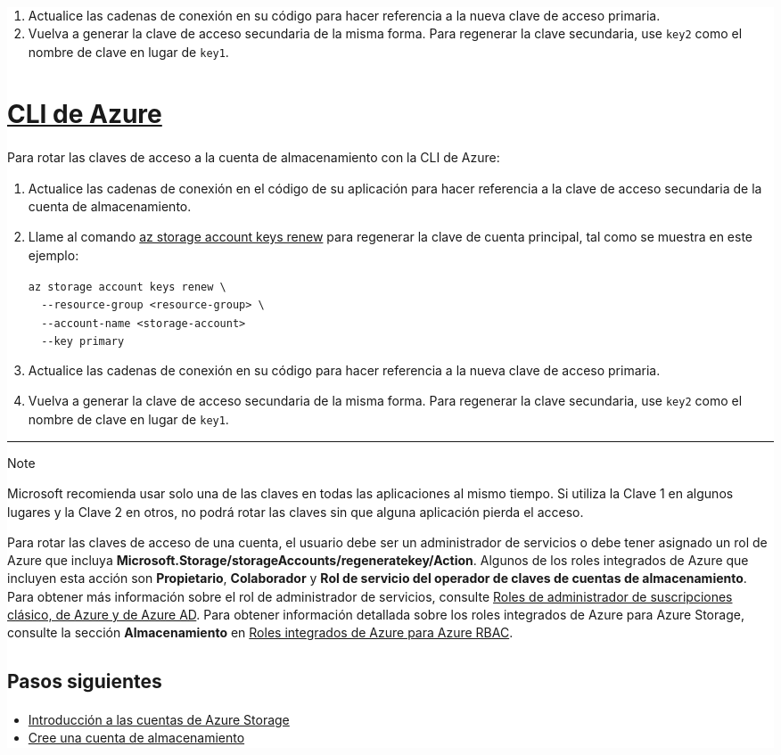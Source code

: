 1. Actualice las cadenas de conexión en su código para hacer referencia a la nueva clave de acceso primaria.
1. Vuelva a generar la clave de acceso secundaria de la misma forma. Para regenerar la clave secundaria, use `key2` como el nombre de clave en lugar de `key1`.

# <a name="azure-cli"></a>[CLI de Azure](#tab/azure-cli)

Para rotar las claves de acceso a la cuenta de almacenamiento con la CLI de Azure:

1. Actualice las cadenas de conexión en el código de su aplicación para hacer referencia a la clave de acceso secundaria de la cuenta de almacenamiento.
1. Llame al comando [az storage account keys renew](/cli/azure/storage/account/keys#az_storage_account_keys_renew) para regenerar la clave de cuenta principal, tal como se muestra en este ejemplo:

    ```azurecli-interactive
    az storage account keys renew \
      --resource-group <resource-group> \
      --account-name <storage-account>
      --key primary
    ```

1. Actualice las cadenas de conexión en su código para hacer referencia a la nueva clave de acceso primaria.
1. Vuelva a generar la clave de acceso secundaria de la misma forma. Para regenerar la clave secundaria, use `key2` como el nombre de clave en lugar de `key1`.

---

> [!NOTE]
> Microsoft recomienda usar solo una de las claves en todas las aplicaciones al mismo tiempo. Si utiliza la Clave 1 en algunos lugares y la Clave 2 en otros, no podrá rotar las claves sin que alguna aplicación pierda el acceso.

Para rotar las claves de acceso de una cuenta, el usuario debe ser un administrador de servicios o debe tener asignado un rol de Azure que incluya **Microsoft.Storage/storageAccounts/regeneratekey/Action**. Algunos de los roles integrados de Azure que incluyen esta acción son **Propietario**, **Colaborador** y **Rol de servicio del operador de claves de cuentas de almacenamiento**. Para obtener más información sobre el rol de administrador de servicios, consulte [Roles de administrador de suscripciones clásico, de Azure y de Azure AD](../../role-based-access-control/rbac-and-directory-admin-roles.md). Para obtener información detallada sobre los roles integrados de Azure para Azure Storage, consulte la sección **Almacenamiento** en [Roles integrados de Azure para Azure RBAC](../../role-based-access-control/built-in-roles.md#storage).

## <a name="next-steps"></a>Pasos siguientes

- [Introducción a las cuentas de Azure Storage](storage-account-overview.md)
- [Cree una cuenta de almacenamiento](storage-account-create.md)
